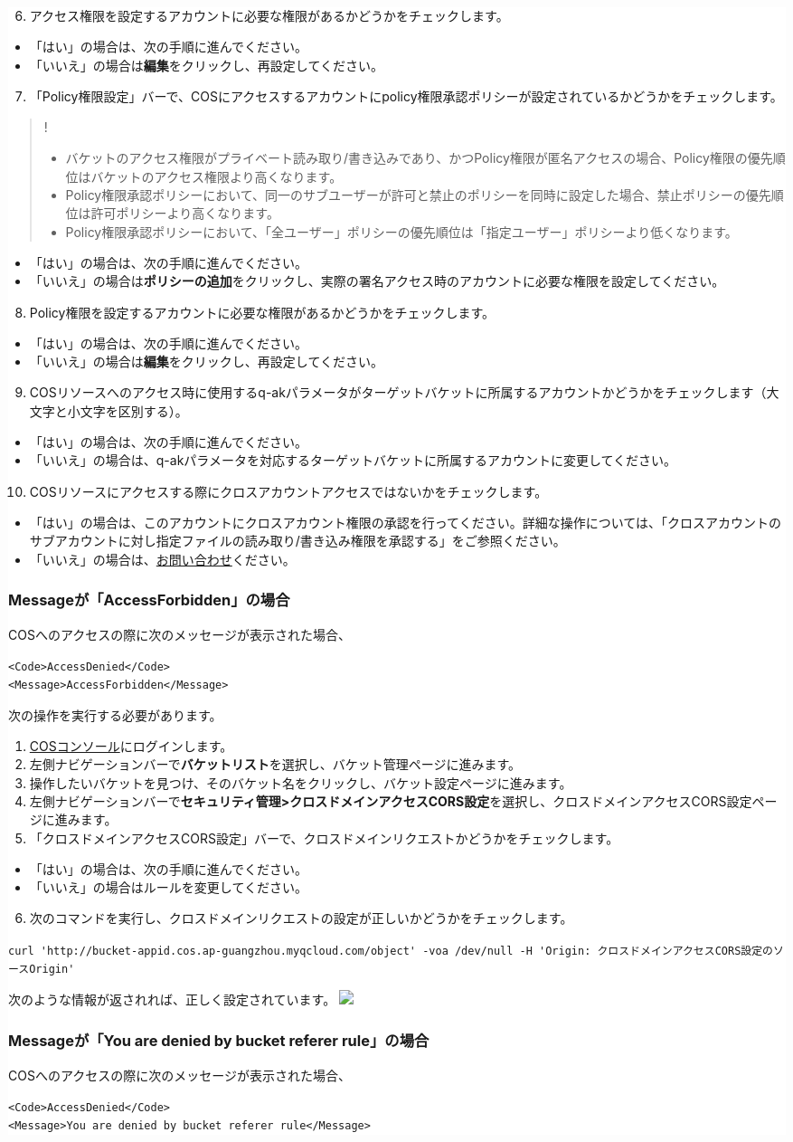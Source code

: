 6. アクセス権限を設定するアカウントに必要な権限があるかどうかをチェックします。
 - 「はい」の場合は、次の手順に進んでください。
 - 「いいえ」の場合は**編集**をクリックし、再設定してください。
7. 「Policy権限設定」バーで、COSにアクセスするアカウントにpolicy権限承認ポリシーが設定されているかどうかをチェックします。
>! 
> - バケットのアクセス権限がプライベート読み取り/書き込みであり、かつPolicy権限が匿名アクセスの場合、Policy権限の優先順位はバケットのアクセス権限より高くなります。
> - Policy権限承認ポリシーにおいて、同一のサブユーザーが許可と禁止のポリシーを同時に設定した場合、禁止ポリシーの優先順位は許可ポリシーより高くなります。
> - Policy権限承認ポリシーにおいて、「全ユーザー」ポリシーの優先順位は「指定ユーザー」ポリシーより低くなります。
> 
 - 「はい」の場合は、次の手順に進んでください。
 - 「いいえ」の場合は**ポリシーの追加**をクリックし、実際の署名アクセス時のアカウントに必要な権限を設定してください。

8. Policy権限を設定するアカウントに必要な権限があるかどうかをチェックします。
 - 「はい」の場合は、次の手順に進んでください。
 - 「いいえ」の場合は**編集**をクリックし、再設定してください。
9. COSリソースへのアクセス時に使用するq-akパラメータがターゲットバケットに所属するアカウントかどうかをチェックします（大文字と小文字を区別する）。
 - 「はい」の場合は、次の手順に進んでください。
 - 「いいえ」の場合は、q-akパラメータを対応するターゲットバケットに所属するアカウントに変更してください。
10. COSリソースにアクセスする際にクロスアカウントアクセスではないかをチェックします。
 - 「はい」の場合は、このアカウントにクロスアカウント権限の承認を行ってください。詳細な操作については、「クロスアカウントのサブアカウントに対し指定ファイルの読み取り/書き込み権限を承認する」をご参照ください。
 - 「いいえ」の場合は、[お問い合わせ](https://intl.cloud.tencent.com/contact-sales)ください。

### Messageが「AccessForbidden」の場合

COSへのアクセスの際に次のメッセージが表示された場合、
```
<Code>AccessDenied</Code>
<Message>AccessForbidden</Message>
```

次の操作を実行する必要があります。

1. [COSコンソール](https://console.cloud.tencent.com/cos5)にログインします。
2. 左側ナビゲーションバーで**バケットリスト**を選択し、バケット管理ページに進みます。
3. 操作したいバケットを見つけ、そのバケット名をクリックし、バケット設定ページに進みます。
4. 左側ナビゲーションバーで**セキュリティ管理>クロスドメインアクセスCORS設定**を選択し、クロスドメインアクセスCORS設定ページに進みます。
5. 「クロスドメインアクセスCORS設定」バーで、クロスドメインリクエストかどうかをチェックします。

 - 「はい」の場合は、次の手順に進んでください。
 - 「いいえ」の場合はルールを変更してください。
6. 次のコマンドを実行し、クロスドメインリクエストの設定が正しいかどうかをチェックします。
```
curl 'http://bucket-appid.cos.ap-guangzhou.myqcloud.com/object' -voa /dev/null -H 'Origin: クロスドメインアクセスCORS設定のソースOrigin'
```
次のような情報が返されれば、正しく設定されています。
![](https://main.qcloudimg.com/raw/67513acee63f2f632b6cba58461fbe3d.png)

### Messageが「You are denied by bucket referer rule」の場合

COSへのアクセスの際に次のメッセージが表示された場合、
```
<Code>AccessDenied</Code>
<Message>You are denied by bucket referer rule</Message>
```
